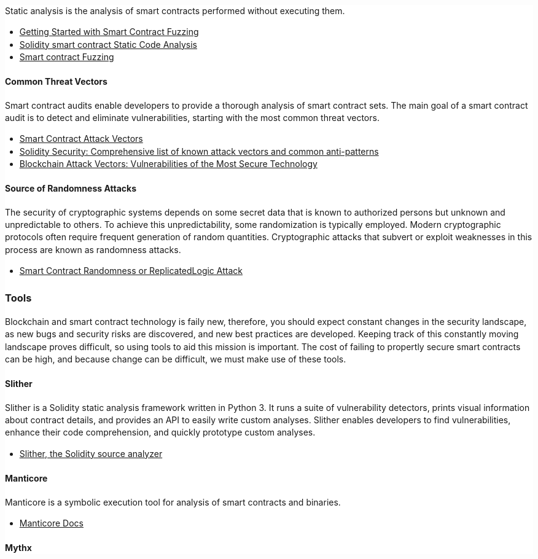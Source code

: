 Static analysis is the analysis of smart contracts performed without executing them.

- [Getting Started with Smart Contract Fuzzing](https://www.immunebytes.com/blog/getting-started-with-smart-contract-fuzzing/)
- [Solidity smart contract Static Code Analysis](https://lightrains.com/blogs/solidity-static-analysis-tools/#static-code-analysis)
- [Smart contract Fuzzing](https://youtu.be/LRyyNzrqgOc)

#### Common Threat Vectors

Smart contract audits enable developers to provide a thorough analysis of smart contract sets. The main goal of a smart contract audit is to detect and eliminate vulnerabilities, starting with the most common threat vectors.

- [Smart Contract Attack Vectors](https://github.com/kadenzipfel/smart-contract-attack-vectors)
- [Solidity Security: Comprehensive list of known attack vectors and common anti-patterns](https://blog.sigmaprime.io/solidity-security.html)
- [Blockchain Attack Vectors: Vulnerabilities of the Most Secure Technology](https://www.apriorit.com/dev-blog/578-blockchain-attack-vectors)

#### Source of Randomness Attacks

The security of cryptographic systems depends on some secret data that is known to authorized persons but unknown and unpredictable to others. To achieve this unpredictability, some randomization is typically employed. Modern cryptographic protocols often require frequent generation of random quantities. Cryptographic attacks that subvert or exploit weaknesses in this process are known as randomness attacks.

- [Smart Contract Randomness or ReplicatedLogic Attack](https://blog.finxter.com/randomness-or-replicatedlogic-attack-on-smart-contracts/)

### Tools

Blockchain and smart contract technology is faily new, therefore, you should expect constant changes in the security landscape, as new bugs and security risks are discovered, and new best practices are developed. Keeping track of this constantly moving landscape proves difficult, so using tools to aid this mission is important. The cost of failing to propertly secure smart contracts can be high, and because change can be difficult, we must make use of these tools.

#### Slither

Slither is a Solidity static analysis framework written in Python 3. It runs a suite of vulnerability detectors, prints visual information about contract details, and provides an API to easily write custom analyses. Slither enables developers to find vulnerabilities, enhance their code comprehension, and quickly prototype custom analyses.

- [Slither, the Solidity source analyzer](https://github.com/crytic/slither/blob/master/README.md)

#### Manticore

Manticore is a symbolic execution tool for analysis of smart contracts and binaries.

- [Manticore Docs](https://manticore.readthedocs.io/)

#### Mythx
